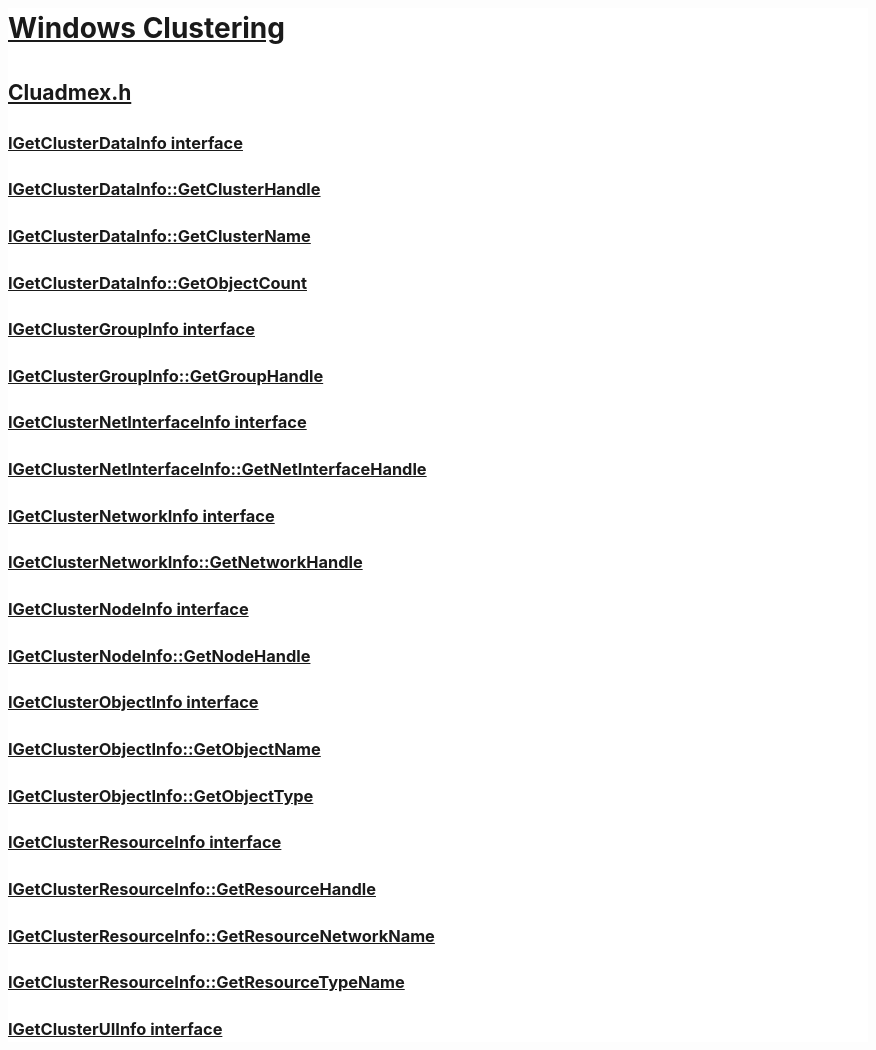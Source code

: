 # [Windows Clustering](index.md)
## [Cluadmex.h](../cluadmex/index.md)
### [IGetClusterDataInfo interface](../cluadmex/nn-cluadmex-igetclusterdatainfo.md)
### [IGetClusterDataInfo::GetClusterHandle](../cluadmex/nf-cluadmex-igetclusterdatainfo-getclusterhandle.md)
### [IGetClusterDataInfo::GetClusterName](../cluadmex/nf-cluadmex-igetclusterdatainfo-getclustername.md)
### [IGetClusterDataInfo::GetObjectCount](../cluadmex/nf-cluadmex-igetclusterdatainfo-getobjectcount.md)
### [IGetClusterGroupInfo interface](../cluadmex/nn-cluadmex-igetclustergroupinfo.md)
### [IGetClusterGroupInfo::GetGroupHandle](../cluadmex/nf-cluadmex-igetclustergroupinfo-getgrouphandle.md)
### [IGetClusterNetInterfaceInfo interface](../cluadmex/nn-cluadmex-igetclusternetinterfaceinfo.md)
### [IGetClusterNetInterfaceInfo::GetNetInterfaceHandle](../cluadmex/nf-cluadmex-igetclusternetinterfaceinfo-getnetinterfacehandle.md)
### [IGetClusterNetworkInfo interface](../cluadmex/nn-cluadmex-igetclusternetworkinfo.md)
### [IGetClusterNetworkInfo::GetNetworkHandle](../cluadmex/nf-cluadmex-igetclusternetworkinfo-getnetworkhandle.md)
### [IGetClusterNodeInfo interface](../cluadmex/nn-cluadmex-igetclusternodeinfo.md)
### [IGetClusterNodeInfo::GetNodeHandle](../cluadmex/nf-cluadmex-igetclusternodeinfo-getnodehandle.md)
### [IGetClusterObjectInfo interface](../cluadmex/nn-cluadmex-igetclusterobjectinfo.md)
### [IGetClusterObjectInfo::GetObjectName](../cluadmex/nf-cluadmex-igetclusterobjectinfo-getobjectname.md)
### [IGetClusterObjectInfo::GetObjectType](../cluadmex/nf-cluadmex-igetclusterobjectinfo-getobjecttype.md)
### [IGetClusterResourceInfo interface](../cluadmex/nn-cluadmex-igetclusterresourceinfo.md)
### [IGetClusterResourceInfo::GetResourceHandle](../cluadmex/nf-cluadmex-igetclusterresourceinfo-getresourcehandle.md)
### [IGetClusterResourceInfo::GetResourceNetworkName](../cluadmex/nf-cluadmex-igetclusterresourceinfo-getresourcenetworkname.md)
### [IGetClusterResourceInfo::GetResourceTypeName](../cluadmex/nf-cluadmex-igetclusterresourceinfo-getresourcetypename.md)
### [IGetClusterUIInfo interface](../cluadmex/nn-cluadmex-igetclusteruiinfo.md)